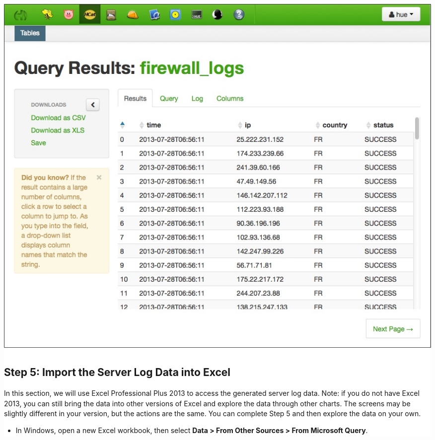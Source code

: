 [![](./images/tutorial-12/16_firewall_logs_table.jpg)](./images/tutorial-12/16_firewall_logs_table.jpg)

## Step 5: Import the Server Log Data into Excel

In this section, we will use Excel Professional Plus 2013 to access the
generated server log data. Note: if you do not have Excel 2013, you can
still bring the data into other versions of Excel and explore the data
through other charts. The screens may be slightly different in your
version, but the actions are the same. You can complete Step 5 and then
explore the data on your own.

-   In Windows, open a new Excel workbook, then select **Data \> From
    Other Sources \> From Microsoft Query**.
